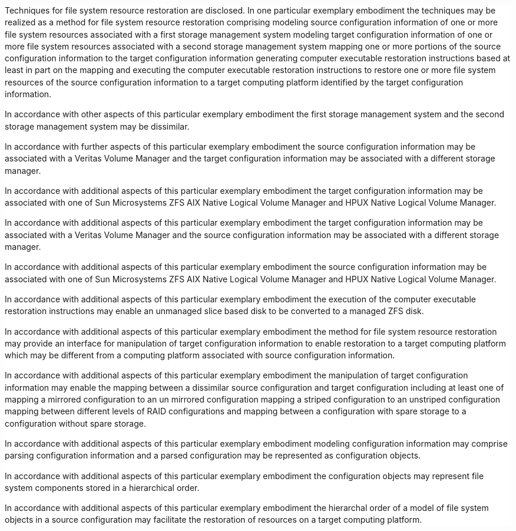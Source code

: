 Techniques for file system resource restoration are disclosed. In one particular exemplary embodiment the techniques may be realized as a method for file system resource restoration comprising modeling source configuration information of one or more file system resources associated with a first storage management system modeling target configuration information of one or more file system resources associated with a second storage management system mapping one or more portions of the source configuration information to the target configuration information generating computer executable restoration instructions based at least in part on the mapping and executing the computer executable restoration instructions to restore one or more file system resources of the source configuration information to a target computing platform identified by the target configuration information.

In accordance with other aspects of this particular exemplary embodiment the first storage management system and the second storage management system may be dissimilar.

In accordance with further aspects of this particular exemplary embodiment the source configuration information may be associated with a Veritas Volume Manager and the target configuration information may be associated with a different storage manager.

In accordance with additional aspects of this particular exemplary embodiment the target configuration information may be associated with one of Sun Microsystems ZFS AIX Native Logical Volume Manager and HPUX Native Logical Volume Manager.

In accordance with additional aspects of this particular exemplary embodiment the target configuration information may be associated with a Veritas Volume Manager and the source configuration information may be associated with a different storage manager.

In accordance with additional aspects of this particular exemplary embodiment the source configuration information may be associated with one of Sun Microsystems ZFS AIX Native Logical Volume Manager and HPUX Native Logical Volume Manager.

In accordance with additional aspects of this particular exemplary embodiment the execution of the computer executable restoration instructions may enable an unmanaged slice based disk to be converted to a managed ZFS disk.

In accordance with additional aspects of this particular exemplary embodiment the method for file system resource restoration may provide an interface for manipulation of target configuration information to enable restoration to a target computing platform which may be different from a computing platform associated with source configuration information.

In accordance with additional aspects of this particular exemplary embodiment the manipulation of target configuration information may enable the mapping between a dissimilar source configuration and target configuration including at least one of mapping a mirrored configuration to an un mirrored configuration mapping a striped configuration to an unstriped configuration mapping between different levels of RAID configurations and mapping between a configuration with spare storage to a configuration without spare storage.

In accordance with additional aspects of this particular exemplary embodiment modeling configuration information may comprise parsing configuration information and a parsed configuration may be represented as configuration objects.

In accordance with additional aspects of this particular exemplary embodiment the configuration objects may represent file system components stored in a hierarchical order.

In accordance with additional aspects of this particular exemplary embodiment the hierarchal order of a model of file system objects in a source configuration may facilitate the restoration of resources on a target computing platform.
